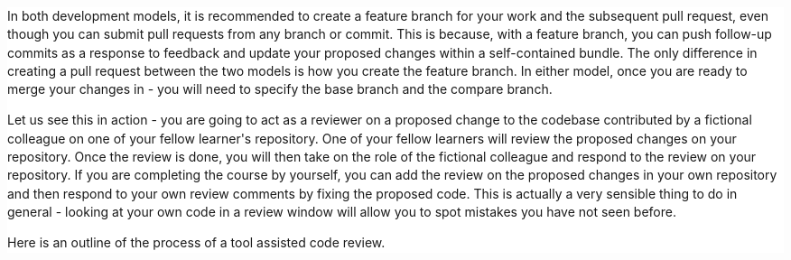 In both development models,
it is recommended to create a feature branch for your work and the subsequent pull request,
even though you can submit pull requests from any branch or commit.
This is because, with a feature branch,
you can push follow-up commits as a response to feedback
and update your proposed changes within a self-contained bundle.
The only difference in creating a pull request between the two models is
how you create the feature branch.
In either model, once you are ready to merge your changes in -
you will need to specify the base branch and the compare branch.

Let us see this in action -
you are going to act as a reviewer on a proposed change to the codebase contributed by a
fictional colleague on one of your fellow learner's repository.
One of your fellow learners will review the proposed changes on your repository.
Once the review is done, you will then take on the role of the fictional colleague
and respond to the review on your repository.
If you are completing the course by yourself, you can add the review on the proposed changes in
your own repository and then respond to your own review comments by fixing the proposed code.
This is actually a very sensible thing to do in general - looking
at your own code in a review window will allow you to spot mistakes you
have not seen before.

Here is an outline of the process of a tool assisted code review.


